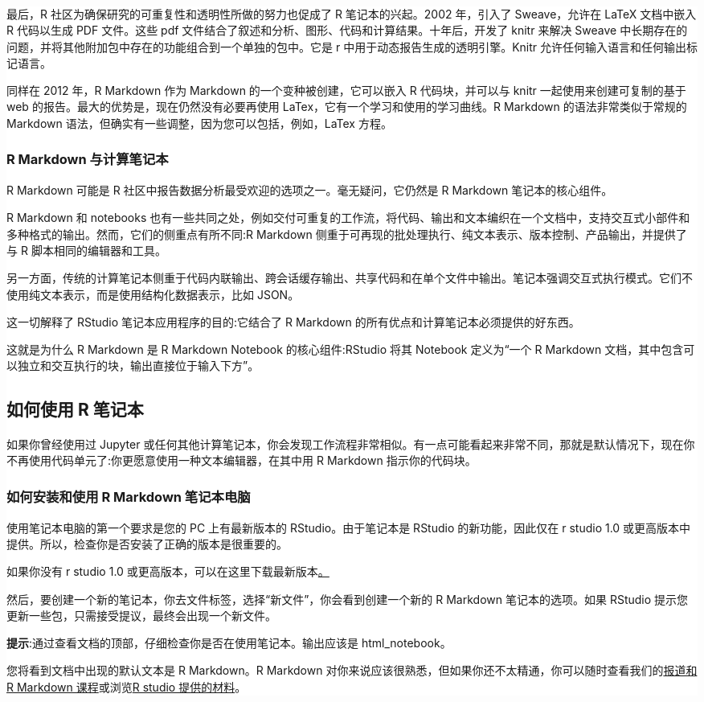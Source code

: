 最后，R 社区为确保研究的可重复性和透明性所做的努力也促成了 R 笔记本的兴起。2002 年，引入了 Sweave，允许在 LaTeX 文档中嵌入 R 代码以生成 PDF 文件。这些 pdf 文件结合了叙述和分析、图形、代码和计算结果。十年后，开发了 knitr 来解决 Sweave 中长期存在的问题，并将其他附加包中存在的功能组合到一个单独的包中。它是 r 中用于动态报告生成的透明引擎。Knitr 允许任何输入语言和任何输出标记语言。

同样在 2012 年，R Markdown 作为 Markdown 的一个变种被创建，它可以嵌入 R 代码块，并可以与 knitr 一起使用来创建可复制的基于 web 的报告。最大的优势是，现在仍然没有必要再使用 LaTex，它有一个学习和使用的学习曲线。R Markdown 的语法非常类似于常规的 Markdown 语法，但确实有一些调整，因为您可以包括，例如，LaTex 方程。

### R Markdown 与计算笔记本

R Markdown 可能是 R 社区中报告数据分析最受欢迎的选项之一。毫无疑问，它仍然是 R Markdown 笔记本的核心组件。

R Markdown 和 notebooks 也有一些共同之处，例如交付可重复的工作流，将代码、输出和文本编织在一个文档中，支持交互式小部件和多种格式的输出。然而，它们的侧重点有所不同:R Markdown 侧重于可再现的批处理执行、纯文本表示、版本控制、产品输出，并提供了与 R 脚本相同的编辑器和工具。

另一方面，传统的计算笔记本侧重于代码内联输出、跨会话缓存输出、共享代码和在单个文件中输出。笔记本强调交互式执行模式。它们不使用纯文本表示，而是使用结构化数据表示，比如 JSON。

这一切解释了 RStudio 笔记本应用程序的目的:它结合了 R Markdown 的所有优点和计算笔记本必须提供的好东西。

这就是为什么 R Markdown 是 R Markdown Notebook 的核心组件:RStudio 将其 Notebook 定义为“一个 R Markdown 文档，其中包含可以独立和交互执行的块，输出直接位于输入下方”。

## 如何使用 R 笔记本

如果你曾经使用过 Jupyter 或任何其他计算笔记本，你会发现工作流程非常相似。有一点可能看起来非常不同，那就是默认情况下，现在你不再使用代码单元了:你更愿意使用一种文本编辑器，在其中用 R Markdown 指示你的代码块。

### 如何安装和使用 R Markdown 笔记本电脑

使用笔记本电脑的第一个要求是您的 PC 上有最新版本的 RStudio。由于笔记本是 RStudio 的新功能，因此仅在 r studio 1.0 或更高版本中提供。所以，检查你是否安装了正确的版本是很重要的。

如果你没有 r studio 1.0 或更高版本，可以在这里下载最新版本[。](https://web.archive.org/web/20221002230534/https://www.rstudio.com/products/rstudio/download/)

然后，要创建一个新的笔记本，你去文件标签，选择“新文件”，你会看到创建一个新的 R Markdown 笔记本的选项。如果 RStudio 提示您更新一些包，只需接受提议，最终会出现一个新文件。

**提示**:通过查看文档的顶部，仔细检查你是否在使用笔记本。输出应该是 html_notebook。

您将看到文档中出现的默认文本是 R Markdown。R Markdown 对你来说应该很熟悉，但如果你还不太精通，你可以随时查看我们的[报道和 R Markdown 课程](https://web.archive.org/web/20221002230534/https://www.datacamp.com/courses/reporting-with-r-markdown/)或浏览[R studio 提供的材料](https://web.archive.org/web/20221002230534/http://rmarkdown.rstudio.com/lesson-1.html)。
